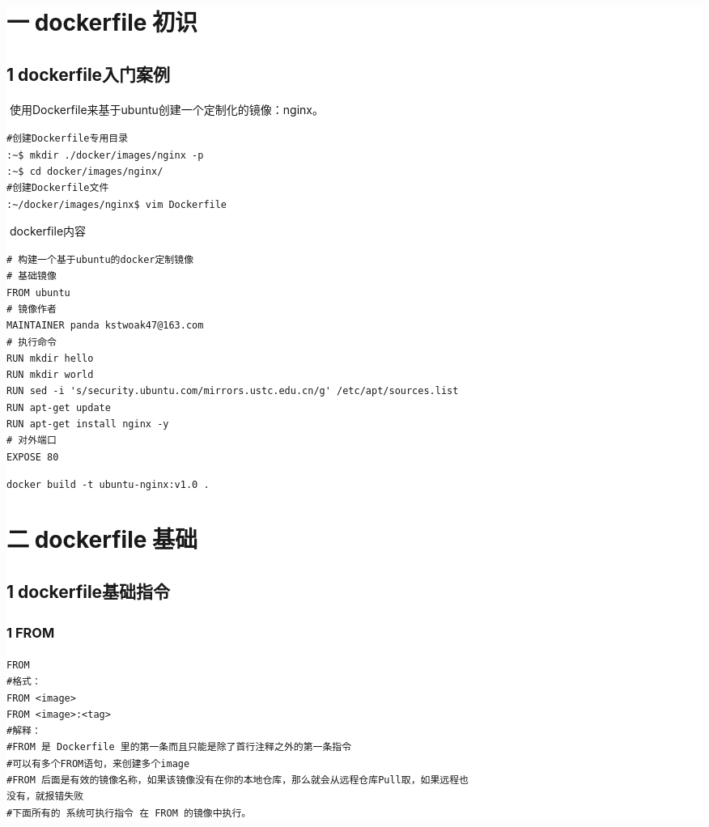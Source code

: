 # 一 dockerfile 初识

## 1 dockerfile入门案例

​	使用Dockerfile来基于ubuntu创建一个定制化的镜像：nginx。 

```
#创建Dockerfile专用目录
:~$ mkdir ./docker/images/nginx -p
:~$ cd docker/images/nginx/
#创建Dockerfile文件
:~/docker/images/nginx$ vim Dockerfile
```

​	dockerfile内容

```
# 构建一个基于ubuntu的docker定制镜像
# 基础镜像
FROM ubuntu
# 镜像作者
MAINTAINER panda kstwoak47@163.com
# 执行命令
RUN mkdir hello
RUN mkdir world
RUN sed -i 's/security.ubuntu.com/mirrors.ustc.edu.cn/g' /etc/apt/sources.list
RUN apt-get update
RUN apt-get install nginx -y
# 对外端口
EXPOSE 80
```

```
docker build -t ubuntu-nginx:v1.0 .
```

# 二 dockerfile 基础

## 1 dockerfile基础指令

### 1 FROM

```
FROM
#格式：
FROM <image>
FROM <image>:<tag>
#解释：
#FROM 是 Dockerfile 里的第一条而且只能是除了首行注释之外的第一条指令
#可以有多个FROM语句，来创建多个image
#FROM 后面是有效的镜像名称，如果该镜像没有在你的本地仓库，那么就会从远程仓库Pull取，如果远程也
没有，就报错失败
#下面所有的 系统可执行指令 在 FROM 的镜像中执行。
```
